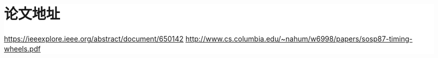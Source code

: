 



















































# 论文地址
https://ieeexplore.ieee.org/abstract/document/650142
http://www.cs.columbia.edu/~nahum/w6998/papers/sosp87-timing-wheels.pdf
